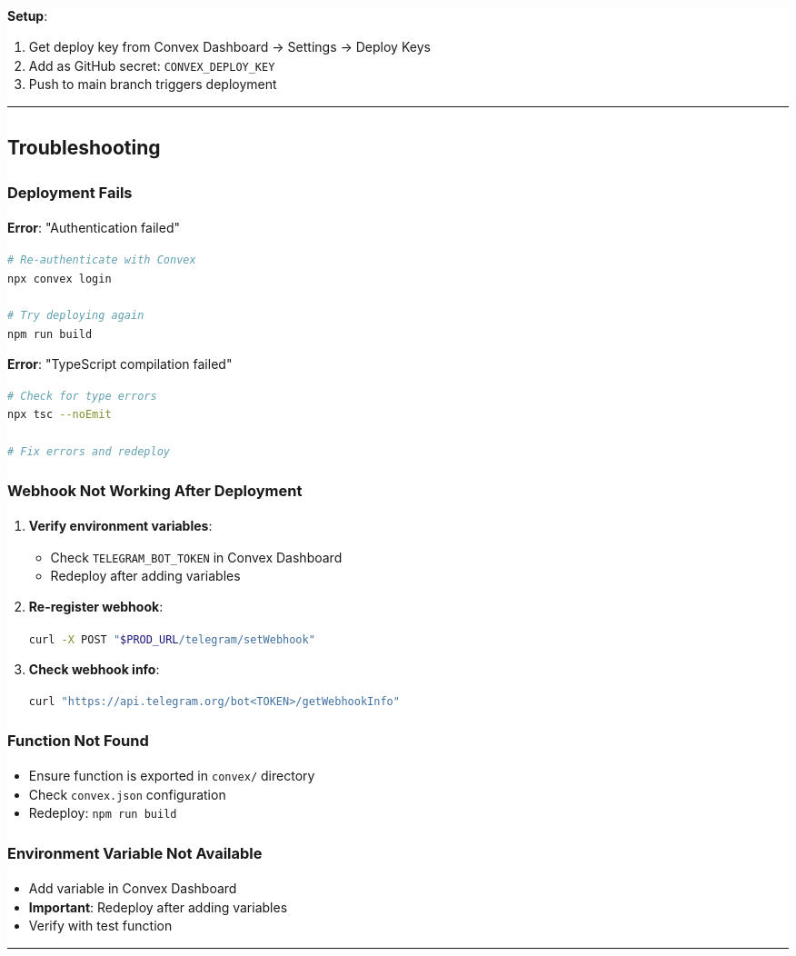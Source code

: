 **Setup**:
1. Get deploy key from Convex Dashboard → Settings → Deploy Keys
2. Add as GitHub secret: `CONVEX_DEPLOY_KEY`
3. Push to main branch triggers deployment

---

## Troubleshooting

### Deployment Fails

**Error**: "Authentication failed"
```bash
# Re-authenticate with Convex
npx convex login

# Try deploying again
npm run build
```

**Error**: "TypeScript compilation failed"
```bash
# Check for type errors
npx tsc --noEmit

# Fix errors and redeploy
```

### Webhook Not Working After Deployment

1. **Verify environment variables**:
   - Check `TELEGRAM_BOT_TOKEN` in Convex Dashboard
   - Redeploy after adding variables

2. **Re-register webhook**:
   ```bash
   curl -X POST "$PROD_URL/telegram/setWebhook"
   ```

3. **Check webhook info**:
   ```bash
   curl "https://api.telegram.org/bot<TOKEN>/getWebhookInfo"
   ```

### Function Not Found

- Ensure function is exported in `convex/` directory
- Check `convex.json` configuration
- Redeploy: `npm run build`

### Environment Variable Not Available

- Add variable in Convex Dashboard
- **Important**: Redeploy after adding variables
- Verify with test function

---